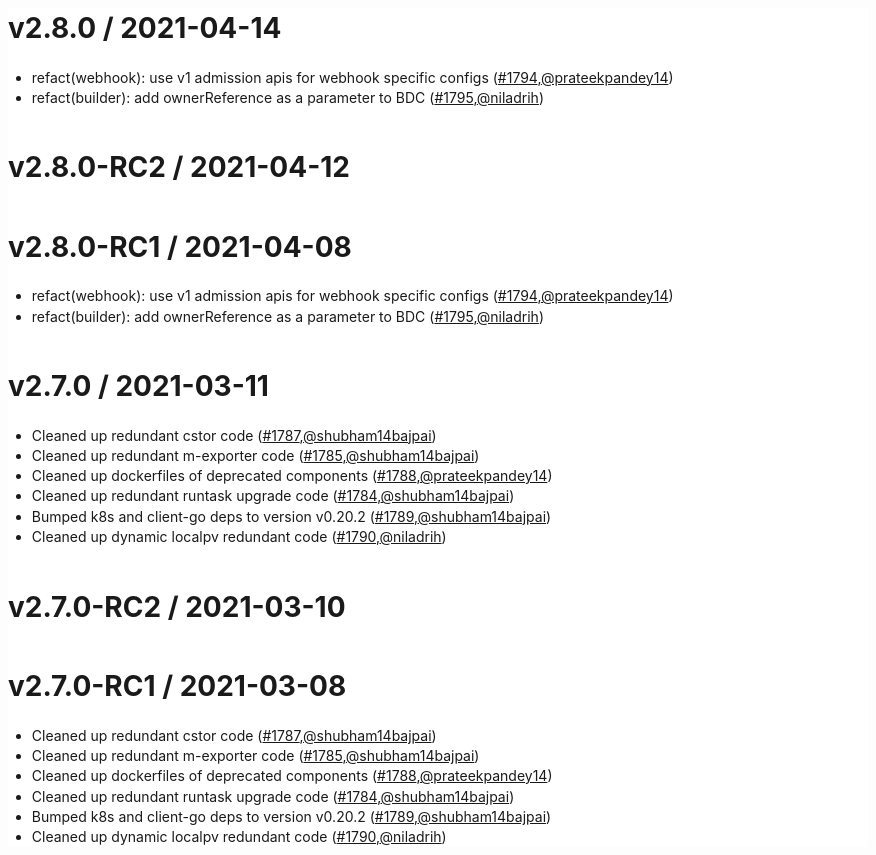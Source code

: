 v2.8.0 / 2021-04-14
========================
* refact(webhook): use v1 admission apis for webhook specific configs ([#1794](https://github.com/aamir-tiwari-sumo/maya/pull/1794),[@prateekpandey14](https://github.com/prateekpandey14))
* refact(builder): add ownerReference as a parameter to BDC ([#1795](https://github.com/aamir-tiwari-sumo/maya/pull/1795),[@niladrih](https://github.com/niladrih))


v2.8.0-RC2 / 2021-04-12
========================


v2.8.0-RC1 / 2021-04-08
========================
* refact(webhook): use v1 admission apis for webhook specific configs ([#1794](https://github.com/aamir-tiwari-sumo/maya/pull/1794),[@prateekpandey14](https://github.com/prateekpandey14))
* refact(builder): add ownerReference as a parameter to BDC ([#1795](https://github.com/aamir-tiwari-sumo/maya/pull/1795),[@niladrih](https://github.com/niladrih))


v2.7.0 / 2021-03-11
========================
* Cleaned up redundant cstor code ([#1787](https://github.com/aamir-tiwari-sumo/maya/pull/1787),[@shubham14bajpai](https://github.com/shubham14bajpai))
* Cleaned up redundant m-exporter code ([#1785](https://github.com/aamir-tiwari-sumo/maya/pull/1785),[@shubham14bajpai](https://github.com/shubham14bajpai))
* Cleaned up dockerfiles of deprecated components ([#1788](https://github.com/aamir-tiwari-sumo/maya/pull/1788),[@prateekpandey14](https://github.com/prateekpandey14))
* Cleaned up redundant runtask upgrade code ([#1784](https://github.com/aamir-tiwari-sumo/maya/pull/1784),[@shubham14bajpai](https://github.com/shubham14bajpai))
* Bumped k8s and client-go deps to version v0.20.2 ([#1789](https://github.com/aamir-tiwari-sumo/maya/pull/1789),[@shubham14bajpai](https://github.com/shubham14bajpai))
* Cleaned up dynamic localpv redundant code ([#1790](https://github.com/aamir-tiwari-sumo/maya/pull/1790),[@niladrih](https://github.com/niladrih))


v2.7.0-RC2 / 2021-03-10
========================


v2.7.0-RC1 / 2021-03-08
========================
* Cleaned up redundant cstor code ([#1787](https://github.com/aamir-tiwari-sumo/maya/pull/1787),[@shubham14bajpai](https://github.com/shubham14bajpai))
* Cleaned up redundant m-exporter code ([#1785](https://github.com/aamir-tiwari-sumo/maya/pull/1785),[@shubham14bajpai](https://github.com/shubham14bajpai))
* Cleaned up dockerfiles of deprecated components ([#1788](https://github.com/aamir-tiwari-sumo/maya/pull/1788),[@prateekpandey14](https://github.com/prateekpandey14))
* Cleaned up redundant runtask upgrade code ([#1784](https://github.com/aamir-tiwari-sumo/maya/pull/1784),[@shubham14bajpai](https://github.com/shubham14bajpai))
* Bumped k8s and client-go deps to version v0.20.2 ([#1789](https://github.com/aamir-tiwari-sumo/maya/pull/1789),[@shubham14bajpai](https://github.com/shubham14bajpai))
* Cleaned up dynamic localpv redundant code ([#1790](https://github.com/aamir-tiwari-sumo/maya/pull/1790),[@niladrih](https://github.com/niladrih))

